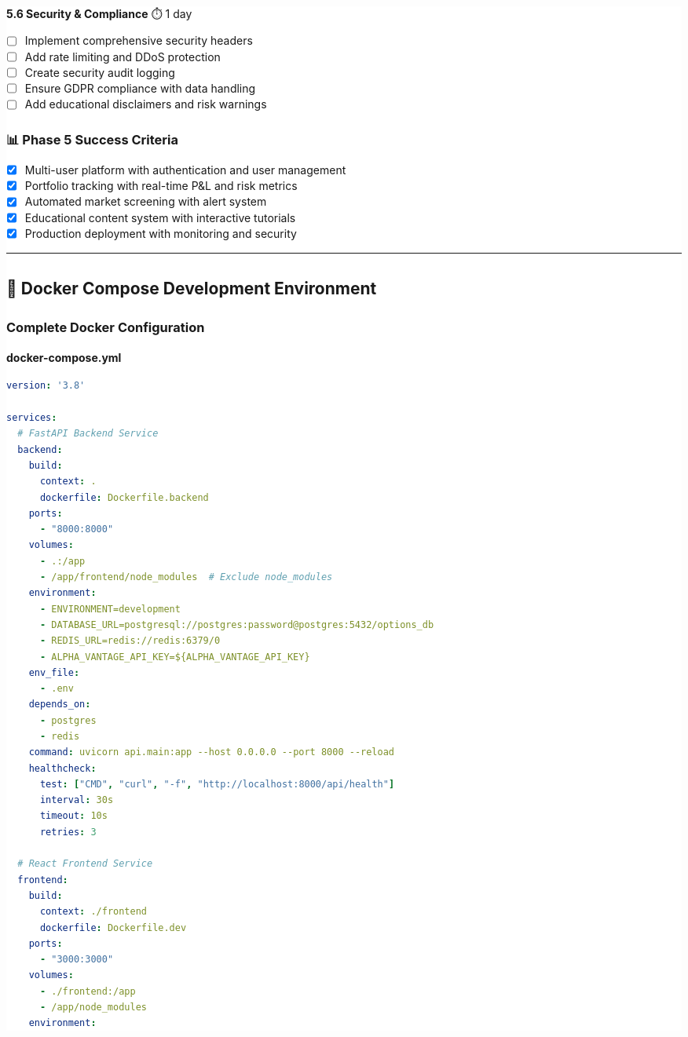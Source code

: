 **5.6 Security & Compliance** ⏱️ 1 day
- [ ] Implement comprehensive security headers
- [ ] Add rate limiting and DDoS protection
- [ ] Create security audit logging
- [ ] Ensure GDPR compliance with data handling
- [ ] Add educational disclaimers and risk warnings

### 📊 Phase 5 Success Criteria
- [x] Multi-user platform with authentication and user management
- [x] Portfolio tracking with real-time P&L and risk metrics
- [x] Automated market screening with alert system
- [x] Educational content system with interactive tutorials
- [x] Production deployment with monitoring and security

---

## 🐳 Docker Compose Development Environment

### Complete Docker Configuration

**docker-compose.yml**
```yaml
version: '3.8'

services:
  # FastAPI Backend Service
  backend:
    build:
      context: .
      dockerfile: Dockerfile.backend
    ports:
      - "8000:8000"
    volumes:
      - .:/app
      - /app/frontend/node_modules  # Exclude node_modules
    environment:
      - ENVIRONMENT=development
      - DATABASE_URL=postgresql://postgres:password@postgres:5432/options_db
      - REDIS_URL=redis://redis:6379/0
      - ALPHA_VANTAGE_API_KEY=${ALPHA_VANTAGE_API_KEY}
    env_file:
      - .env
    depends_on:
      - postgres
      - redis
    command: uvicorn api.main:app --host 0.0.0.0 --port 8000 --reload
    healthcheck:
      test: ["CMD", "curl", "-f", "http://localhost:8000/api/health"]
      interval: 30s
      timeout: 10s
      retries: 3

  # React Frontend Service  
  frontend:
    build:
      context: ./frontend
      dockerfile: Dockerfile.dev
    ports:
      - "3000:3000"
    volumes:
      - ./frontend:/app
      - /app/node_modules
    environment:
```